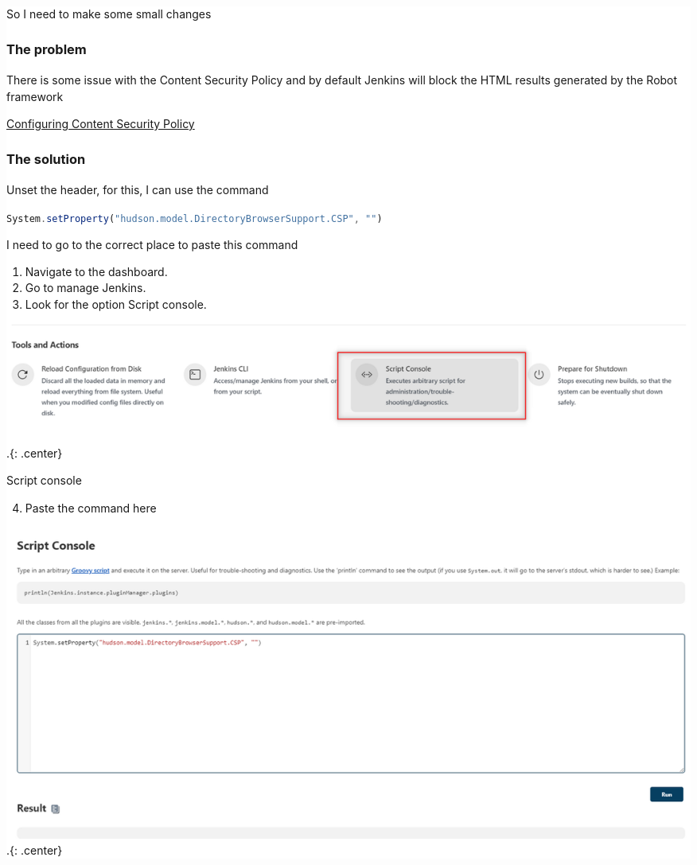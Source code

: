So I need to make some small changes

### **The problem**

There is some issue with the Content Security Policy and by default Jenkins will block the HTML results generated by the Robot framework

[Configuring Content Security Policy](https://www.jenkins.io/doc/book/security/configuring-content-security-policy/)

### **The solution**

Unset the header, for this, I can use the command

```jsx
System.setProperty("hudson.model.DirectoryBrowserSupport.CSP", "")
```

I need to go to the correct place to paste this command

1. Navigate to the dashboard.
2. Go to manage Jenkins.
3. Look for the option Script console.

![Script console](img/031.png).{: .center}

Script console

4. Paste the command here

![Script Console](img/032.png).{: .center}
